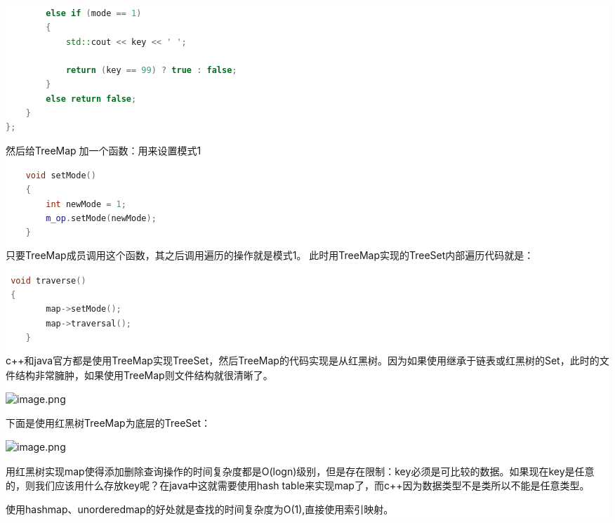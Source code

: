 ```c++
		else if (mode == 1)
		{
			std::cout << key << ' ';

			return (key == 99) ? true : false;
		}
		else return false;
	}
};
```

然后给TreeMap 加一个函数：用来设置模式1

```c++
	void setMode()
	{
		int newMode = 1;
		m_op.setMode(newMode);
	}
```
只要TreeMap成员调用这个函数，其之后调用遍历的操作就是模式1。
此时用TreeMap实现的TreeSet内部遍历代码就是：

```c++
 void traverse()
 {
		map->setMode();
		map->traversal();
	}
```



c++和java官方都是使用TreeMap实现TreeSet，然后TreeMap的代码实现是从红黑树。因为如果使用继承于链表或红黑树的Set，此时的文件结构非常臃肿，如果使用TreeMap则文件结构就很清晰了。

![image.png](https://s2.loli.net/2022/02/09/vD9JaHpCQElZdGB.png)

下面是使用红黑树TreeMap为底层的TreeSet：

![image.png](https://s2.loli.net/2022/02/09/JtF8jv7AMcCm396.png)



  用红黑树实现map使得添加删除查询操作的时间复杂度都是O(logn)级别，但是存在限制：key必须是可比较的数据。如果现在key是任意的，则我们应该用什么存放key呢？在java中这就需要使用hash table来实现map了，而c++因为数据类型不是类所以不能是任意类型。

   使用hashmap、unorderedmap的好处就是查找的时间复杂度为O(1),直接使用索引映射。